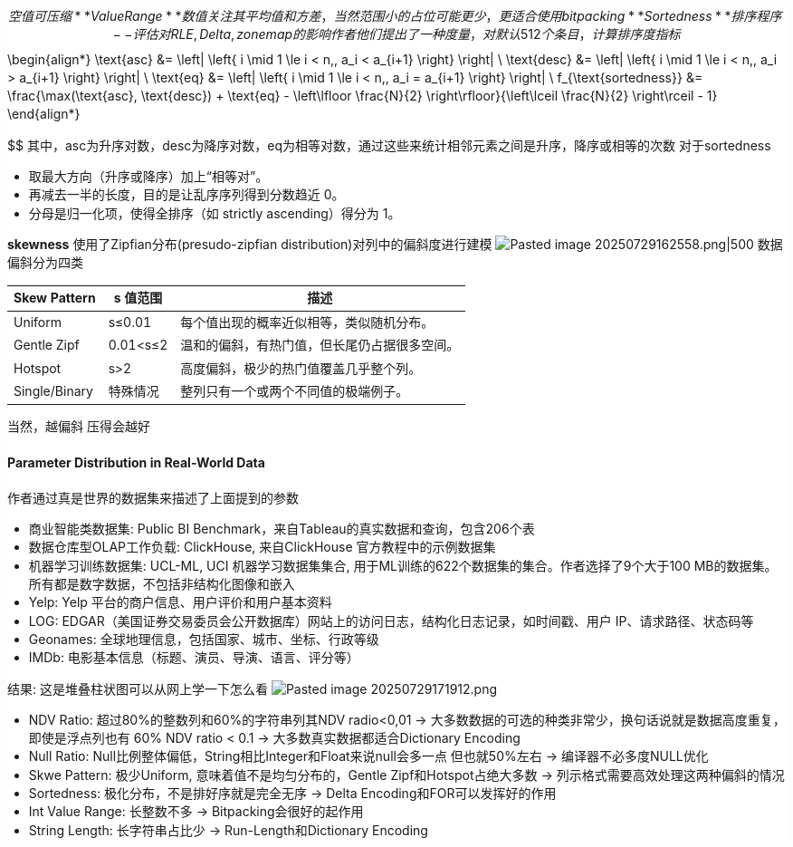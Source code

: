 $$
空值可压缩
**Value Range**
数值关注其平均值和方差，当然范围小的占位可能更少，更适合使用bitpacking
**Sortedness**
排序程序 -- 评估对RLE, Delta, zone map的影响
作者他们提出了一种度量，对默认512个条目，计算排序度指标
$$
\begin{align*}
\text{asc} &= \left| \left\{ i \mid 1 \le i < n,\, a_i < a_{i+1} \right\} \right| \\
\text{desc} &= \left| \left\{ i \mid 1 \le i < n,\, a_i > a_{i+1} \right\} \right| \\
\text{eq} &= \left| \left\{ i \mid 1 \le i < n,\, a_i = a_{i+1} \right\} \right| \\
f_{\text{sortedness}} &= \frac{\max(\text{asc}, \text{desc}) + \text{eq} - \left\lfloor \frac{N}{2} \right\rfloor}{\left\lceil \frac{N}{2} \right\rceil - 1}
\end{align*}

$$
其中，asc为升序对数，desc为降序对数，eq为相等对数，通过这些来统计相邻元素之间是升序，降序或相等的次数
对于sortedness
- 取最大方向（升序或降序）加上“相等对”。
- 再减去一半的长度，目的是让乱序序列得到分数趋近 0。
- 分母是归一化项，使得全排序（如 strictly ascending）得分为 1。

**skewness**
使用了Zipfian分布(presudo-zipfian distribution)对列中的偏斜度进行建模
![Pasted image 20250729162558.png|500](/img/user/accessory/Pasted%20image%2020250729162558.png)
数据偏斜分为四类

| Skew Pattern  | s 值范围    | 描述                     |
| ------------- | -------- | ---------------------- |
| Uniform       | s≤0.01   | 每个值出现的概率近似相等，类似随机分布。   |
| Gentle Zipf   | 0.01<s≤2 | 温和的偏斜，有热门值，但长尾仍占据很多空间。 |
| Hotspot       | s>2      | 高度偏斜，极少的热门值覆盖几乎整个列。    |
| Single/Binary | 特殊情况     | 整列只有一个或两个不同值的极端例子。     |

当然，越偏斜 压得会越好

#### Parameter Distribution in Real-World Data
作者通过真是世界的数据集来描述了上面提到的参数
- 商业智能类数据集: Public BI Benchmark，来自Tableau的真实数据和查询，包含206个表
- 数据仓库型OLAP工作负载: ClickHouse, 来自ClickHouse 官方教程中的示例数据集
- 机器学习训练数据集: UCL-ML, UCI 机器学习数据集集合, 用于ML训练的622个数据集的集合。作者选择了9个大于100 MB的数据集。所有都是数字数据，不包括非结构化图像和嵌入
- Yelp: Yelp 平台的商户信息、用户评价和用户基本资料
- LOG: EDGAR（美国证券交易委员会公开数据库）网站上的访问日志，结构化日志记录，如时间戳、用户 IP、请求路径、状态码等
- Geonames: 全球地理信息，包括国家、城市、坐标、行政等级
- IMDb: 电影基本信息（标题、演员、导演、语言、评分等）

结果: 这是堆叠柱状图可以从网上学一下怎么看 
![Pasted image 20250729171912.png](/img/user/accessory/Pasted%20image%2020250729171912.png)
- NDV Ratio: 超过80%的整数列和60%的字符串列其NDV radio<0,01 -> 大多数数据的可选的种类非常少，换句话说就是数据高度重复，即使是浮点列也有 60% NDV ratio < 0.1 -> 大多数真实数据都适合Dictionary Encoding
- Null Ratio: Null比例整体偏低，String相比Integer和Float来说null会多一点 但也就50%左右 -> 编译器不必多度NULL优化
- Skwe Pattern: 极少Uniform, 意味着值不是均匀分布的，Gentle Zipf和Hotspot占绝大多数 -> 列示格式需要高效处理这两种偏斜的情况
- Sortedness: 极化分布，不是排好序就是完全无序 -> Delta Encoding和FOR可以发挥好的作用
- Int Value Range: 长整数不多 -> Bitpacking会很好的起作用
- String Length: 长字符串占比少 -> Run-Length和Dictionary Encoding
